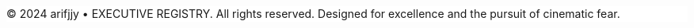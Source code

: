 <footer id="footer" class="footer-section">  
<div class="container"><p>&copy; 2024 arifjjy &bull; EXECUTIVE REGISTRY. All rights reserved. Designed for excellence and the pursuit of cinematic fear.</p></div>  
</footer>  
  
<script>  
const sections=document.querySelectorAll('.content-section');  
const observer=new IntersectionObserver((entries,observer)=>{  
entries.forEach(entry=>{  
if(entry.isIntersecting){entry.target.classList.add('animate-show');observer.unobserve(entry.target);}  
});  
},{root:null,rootMargin:'0px',threshold:0.1});  
sections.forEach(section=>observer.observe(section));  
  
document.getElementById('suggestionForm').addEventListener('submit',function(e){  
e.preventDefault();  
const form=e.target;  
const movieInput=document.getElementById('movieName');  
const emailInput=document.getElementById('emailAddress');  
const movieError=document.getElementById('movieError');  
const emailError=document.getElementById('emailError');  
const submitButton=document.getElementById('submitButton');  
const successMessage=document.getElementById('successMessage');  
movieError.style.display='none';  
emailError.style.display='none';  
let isValid=true;  
if(movieInput.value.trim()===''){movieError.textContent='A film title is required for entry.';movieError.style.display='block';isValid=false;}  
if(emailInput.value.trim()===''){emailError.textContent='Your email is required for reward contact.';emailError.style.display='block';isValid=false;}  
else if(!/@.+\./.test(emailInput.value)){emailError.textContent='Please enter a valid email address.';emailError.style.display='block';isValid=false;}  
if(!isValid){return;}  
submitButton.disabled=true;  
fetch(form.action,{method:'POST',body:new FormData(form)})  
.then(response=>{if(response.ok){return response.json();}else{throw new Error('Submission Failed. Server communication error.');}})  
.then(data=>{form.style.opacity='0';movieInput.value='';emailInput.value='';setTimeout(()=>{form.style.display='none';successMessage.style.display='block';},500);})  
.catch(error=>{console.error('Error:',error);alert('CRITICAL ERROR: Submission failed. Check your SheetDB connection or network.');submitButton.textContent='SUBMIT TO REGISTRY';submitButton.disabled=false;});  
});  
</script>  
  
</body>  
</html>  
